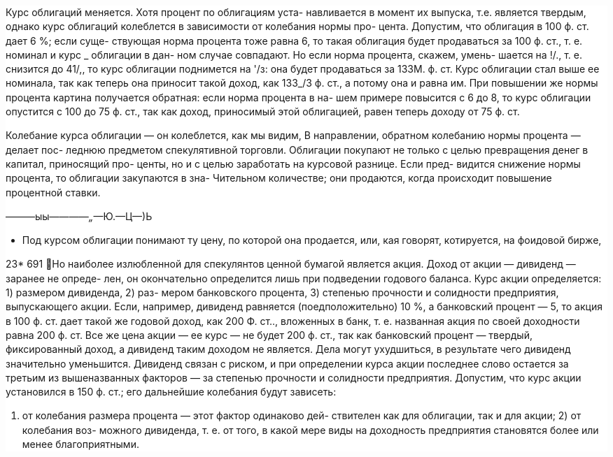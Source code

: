 Курс облигаций меняется. Хотя процент по облигациям уста-
навливается в момент их выпуска, т.е. является твердым, однако
курс облигаций колеблется в зависимости от колебания нормы про-
цента. Допустим, что облигация в 100 ф. ст. дает 6 %; если суще-
ствующая норма процента тоже равна 6, то такая облигация будет
продаваться за 100 ф. ст., т. е. номинал и курс _ облигации в дан-
ном случае совпадают. Но если норма процента, скажем, умень-
шается на !/., т. е. снизится до 41/,, то курс облигации поднимется
на '/з: она будет продаваться за 133М. ф. ст. Курс облигации стал
выше ее номинала, так как теперь она приносит такой доход, как
133_/3 ф. ст., а потому она и равна им. При повышении же нормы
процента картина получается обратная: если норма процента в на-
шем примере повысится с 6 до 8, то курс облигации опустится
с 100 до 75 ф. ст., так как доход, приносимый этой облигацией,
равен теперь доходу от 75 ф. ст.

Колебание курса облигации — он колеблется, как мы видим,
В направлении, обратном колебанию нормы процента — делает пос-
леднюю предметом спекулятивной торговли. Облигации покупают
не только с целью превращения денег в капитал, приносящий про-
центы, но и с целью заработать на курсовой разнице. Если пред-
видится снижение нормы процента, то облигации закупаются в зна-
Чительном количестве; они продаются, когда происходит повышение
процентной ставки.

———ыы——_—_—_„_—Ю.—Ц—)Ь

- Под курсом облигации понимают ту цену, по которой она продается, или, кая
  говорят, котируется, на фоидовой бирже,

23\* 691
Но наиболее излюбленной для спекулянтов ценной бумагой
является акция. Доход от акции — дивиденд — заранее не опреде-
лен, он окончательно определится лишь при подведении годового
баланса. Курс акции определяется: 1) размером дивиденда, 2) раз-
мером банковского процента, 3) степенью прочности и солидности
предприятия, выпускающего акции. Если, например, дивиденд
равняется (поедположительно) 10 %, а банковский процент — 5,
то акция в 100 ф. ст. дает такой же годовой доход, как 200 Ф. ст..,
вложенных в банк, т. е. названная акция по своей доходности равна
200 ф. ст. Все же цена акции — ее курс — не будет 200 ф. ст.,
так как банковский процент — твердый, фиксированный доход,
а дивиденд таким доходом не является. Дела могут ухудшиться,
в результате чего дивиденд значительно уменьшится. Дивиденд
связан с риском, и при определении курса акции последнее слово
остается за третьим из вышеназванных факторов — за степенью
прочности и солидности предприятия. Допустим, что курс акции
установился в 150 ф. ст.; его дальнейшие колебания будут зависеть:

1. от колебания размера процента — этот фактор одинаково дей-
   ствителен как для облигации, так и для акции; 2) от колебания воз-
   можного дивиденда, т. е. от того, в какой мере виды на доходность
   предприятия становятся более или менее благоприятными.
